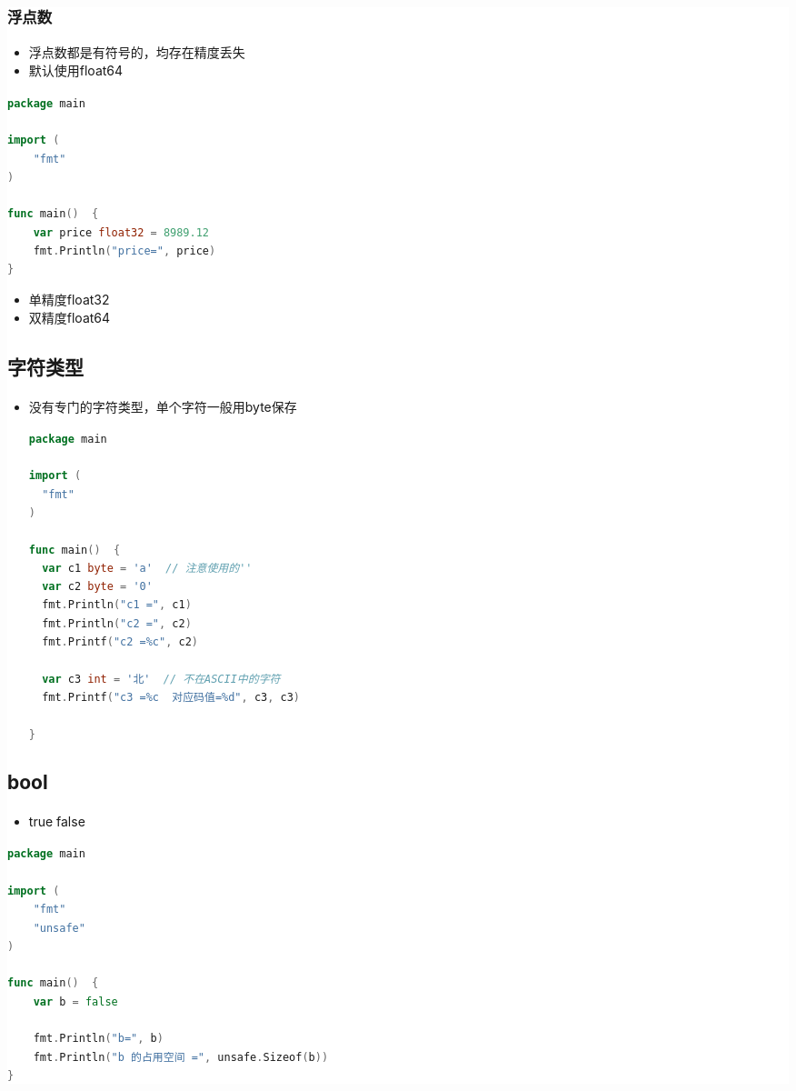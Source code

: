 ### 浮点数

* 浮点数都是有符号的，均存在精度丢失
* 默认使用float64

````go
package main

import (
	"fmt"
)

func main()  {
	var price float32 = 8989.12
	fmt.Println("price=", price)
}
````

* 单精度float32
* 双精度float64


## 字符类型

* 没有专门的字符类型，单个字符一般用byte保存

  `````go
  package main

  import (
  	"fmt"
  )

  func main()  {
  	var c1 byte = 'a'  // 注意使用的''
  	var c2 byte = '0'
  	fmt.Println("c1 =", c1)
  	fmt.Println("c2 =", c2)
  	fmt.Printf("c2 =%c", c2)

  	var c3 int = '北'  // 不在ASCII中的字符
  	fmt.Printf("c3 =%c  对应码值=%d", c3, c3)

  }
  `````

## bool

* true false

````go
package main

import (
	"fmt"
	"unsafe"
)

func main()  {
	var b = false

	fmt.Println("b=", b)
	fmt.Println("b 的占用空间 =", unsafe.Sizeof(b))
}
````
